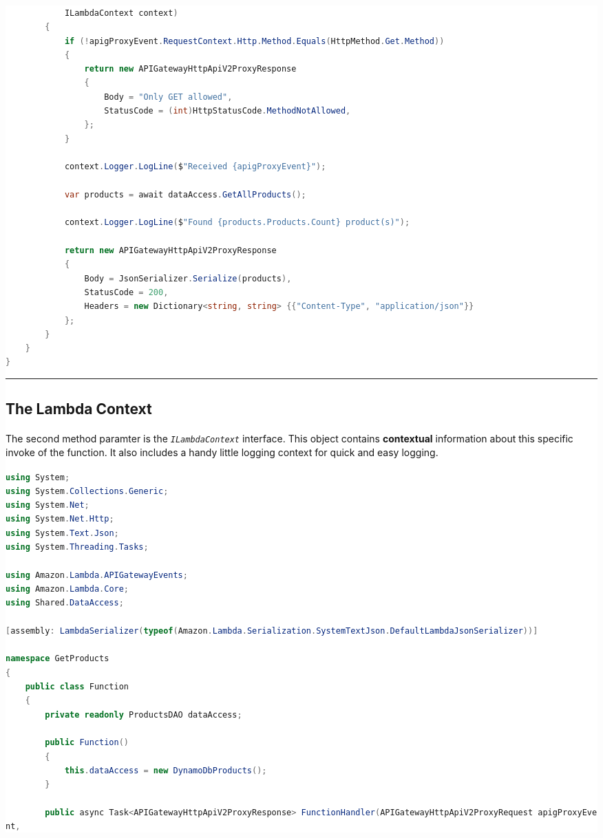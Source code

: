 ```c# Function.cs focus=25
            ILambdaContext context)
        {
            if (!apigProxyEvent.RequestContext.Http.Method.Equals(HttpMethod.Get.Method))
            {
                return new APIGatewayHttpApiV2ProxyResponse
                {
                    Body = "Only GET allowed",
                    StatusCode = (int)HttpStatusCode.MethodNotAllowed,
                };
            }
    
            context.Logger.LogLine($"Received {apigProxyEvent}");

            var products = await dataAccess.GetAllProducts();
    
            context.Logger.LogLine($"Found {products.Products.Count} product(s)");
    
            return new APIGatewayHttpApiV2ProxyResponse
            {
                Body = JsonSerializer.Serialize(products),
                StatusCode = 200,
                Headers = new Dictionary<string, string> {{"Content-Type", "application/json"}}
            };
        }
    }
}
```
---

## The Lambda Context

The second method paramter is the _`ILambdaContext`_ interface. This object contains **contextual** information about this specific invoke of the function. It also includes a handy little logging context for quick and easy logging.

```c# Function.cs focus=25
using System;
using System.Collections.Generic;
using System.Net;
using System.Net.Http;
using System.Text.Json;
using System.Threading.Tasks;

using Amazon.Lambda.APIGatewayEvents;
using Amazon.Lambda.Core;
using Shared.DataAccess;

[assembly: LambdaSerializer(typeof(Amazon.Lambda.Serialization.SystemTextJson.DefaultLambdaJsonSerializer))]

namespace GetProducts
{
    public class Function
    {
        private readonly ProductsDAO dataAccess;

        public Function()
        {
            this.dataAccess = new DynamoDbProducts();
        }

        public async Task<APIGatewayHttpApiV2ProxyResponse> FunctionHandler(APIGatewayHttpApiV2ProxyRequest apigProxyEvent,
```